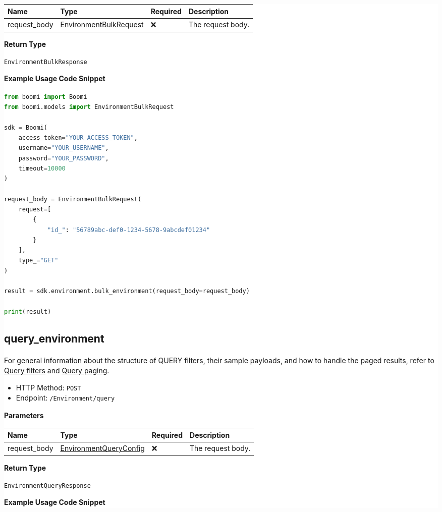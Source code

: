 | Name         | Type                                                          | Required | Description       |
| :----------- | :------------------------------------------------------------ | :------- | :---------------- |
| request_body | [EnvironmentBulkRequest](../models/EnvironmentBulkRequest.md) | ❌       | The request body. |

**Return Type**

`EnvironmentBulkResponse`

**Example Usage Code Snippet**

```python
from boomi import Boomi
from boomi.models import EnvironmentBulkRequest

sdk = Boomi(
    access_token="YOUR_ACCESS_TOKEN",
    username="YOUR_USERNAME",
    password="YOUR_PASSWORD",
    timeout=10000
)

request_body = EnvironmentBulkRequest(
    request=[
        {
            "id_": "56789abc-def0-1234-5678-9abcdef01234"
        }
    ],
    type_="GET"
)

result = sdk.environment.bulk_environment(request_body=request_body)

print(result)
```

## query_environment

For general information about the structure of QUERY filters, their sample payloads, and how to handle the paged results, refer to [Query filters](#section/Introduction/Query-filters) and [Query paging](#section/Introduction/Query-paging).

- HTTP Method: `POST`
- Endpoint: `/Environment/query`

**Parameters**

| Name         | Type                                                          | Required | Description       |
| :----------- | :------------------------------------------------------------ | :------- | :---------------- |
| request_body | [EnvironmentQueryConfig](../models/EnvironmentQueryConfig.md) | ❌       | The request body. |

**Return Type**

`EnvironmentQueryResponse`

**Example Usage Code Snippet**
